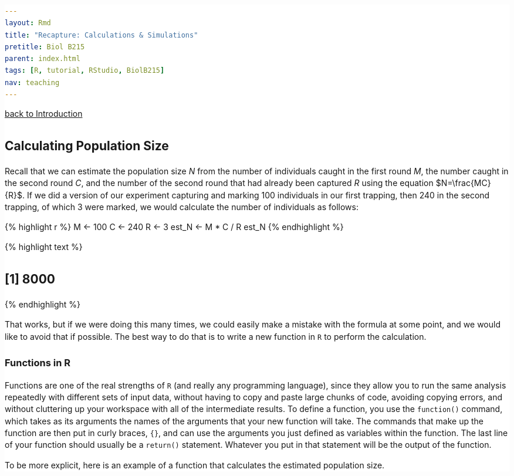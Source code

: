 ```yaml
---
layout: Rmd
title: "Recapture: Calculations & Simulations"
pretitle: Biol B215
parent: index.html
tags: [R, tutorial, RStudio, BiolB215]
nav: teaching
---
```


[back to Introduction](capture_recapture.html)




## Calculating Population Size
Recall that we can estimate the population size $N$ from the number of individuals caught in the first round $M$, the number caught in the second round $C$, and the number of the second round that had already been captured $R$ using the equation $N=\frac{MC}{R}$. If we did a version of our experiment capturing and marking 100 individuals in our first trapping, then 240 in the second trapping, of which 3 were marked, we would calculate the number of individuals as follows:

{% highlight r %}
M <- 100
C <- 240
R <- 3
est_N <- M * C / R
est_N
{% endhighlight %}



{% highlight text %}
## [1] 8000
{% endhighlight %}

That works, but if we were doing this many times, we could easily make a mistake with the formula at some point, and we would like to avoid that if possible. The best way to do that is to write a new function in `R` to perform the calculation. 

### Functions in R
Functions are one of the real strengths of `R` (and really any programming language), since they allow you to run the same analysis repeatedly with different sets of input data, without having to copy and paste large chunks of code, avoiding copying errors, and without cluttering up your workspace with all of the intermediate results. To define a function, you use the `function()` command, which takes as its arguments the names of the arguments that your new function will take. The commands that make up the function are then put in curly braces, `{}`, and can use the arguments you just defined as variables within the function. The last line of your function should usually be a `return()` statement. Whatever you put in that statement will be the output of the function.

To be more explicit, here is an example of a function that calculates the estimated population size. 
